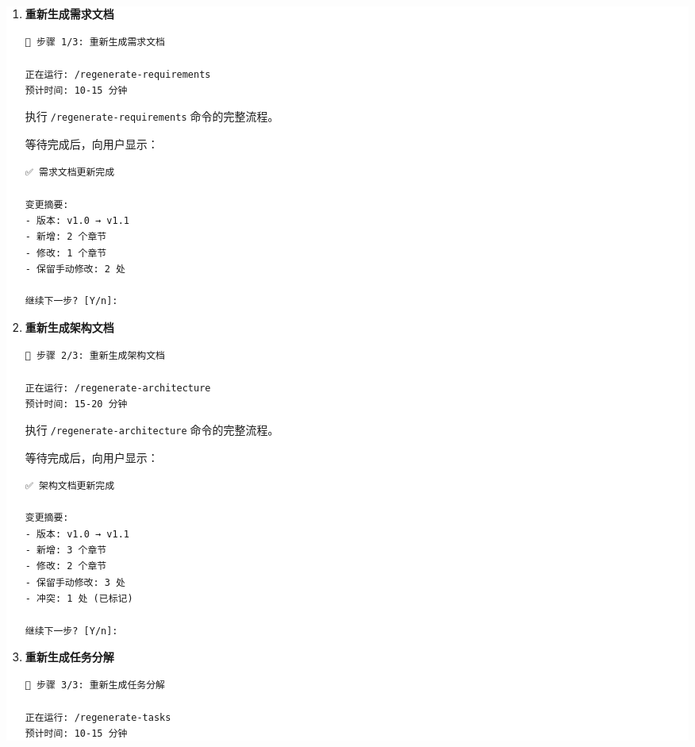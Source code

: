 1. **重新生成需求文档**

   ```
   🔄 步骤 1/3: 重新生成需求文档
   
   正在运行: /regenerate-requirements
   预计时间: 10-15 分钟
   ```

   执行 `/regenerate-requirements` 命令的完整流程。

   等待完成后，向用户显示：

   ```
   ✅ 需求文档更新完成
   
   变更摘要:
   - 版本: v1.0 → v1.1
   - 新增: 2 个章节
   - 修改: 1 个章节
   - 保留手动修改: 2 处
   
   继续下一步? [Y/n]:
   ```

2. **重新生成架构文档**

   ```
   🔄 步骤 2/3: 重新生成架构文档
   
   正在运行: /regenerate-architecture
   预计时间: 15-20 分钟
   ```

   执行 `/regenerate-architecture` 命令的完整流程。

   等待完成后，向用户显示：

   ```
   ✅ 架构文档更新完成
   
   变更摘要:
   - 版本: v1.0 → v1.1
   - 新增: 3 个章节
   - 修改: 2 个章节
   - 保留手动修改: 3 处
   - 冲突: 1 处 (已标记)
   
   继续下一步? [Y/n]:
   ```

3. **重新生成任务分解**

   ```
   🔄 步骤 3/3: 重新生成任务分解
   
   正在运行: /regenerate-tasks
   预计时间: 10-15 分钟
   ```
